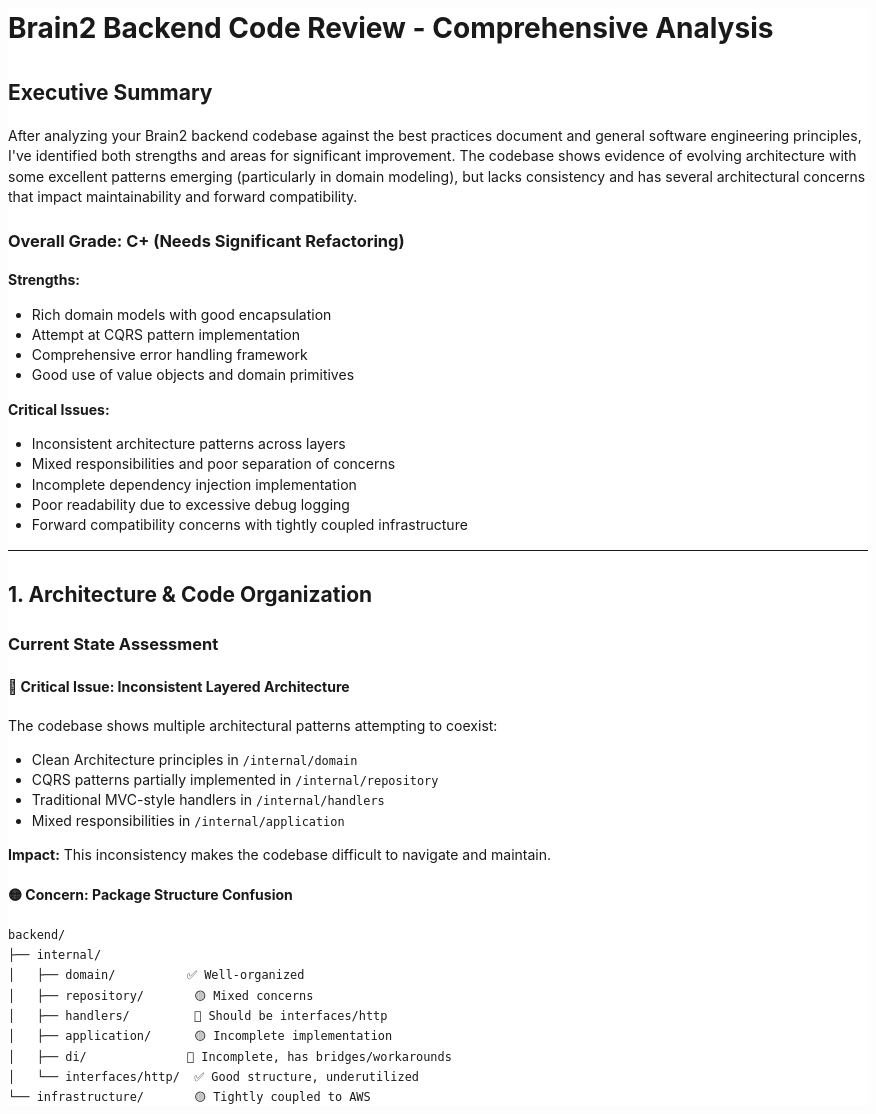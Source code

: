# Brain2 Backend Code Review - Comprehensive Analysis

## Executive Summary

After analyzing your Brain2 backend codebase against the best practices document and general software engineering principles, I've identified both strengths and areas for significant improvement. The codebase shows evidence of evolving architecture with some excellent patterns emerging (particularly in domain modeling), but lacks consistency and has several architectural concerns that impact maintainability and forward compatibility.

### Overall Grade: **C+ (Needs Significant Refactoring)**

**Strengths:**
- Rich domain models with good encapsulation
- Attempt at CQRS pattern implementation
- Comprehensive error handling framework
- Good use of value objects and domain primitives

**Critical Issues:**
- Inconsistent architecture patterns across layers
- Mixed responsibilities and poor separation of concerns
- Incomplete dependency injection implementation
- Poor readability due to excessive debug logging
- Forward compatibility concerns with tightly coupled infrastructure

---

## 1. Architecture & Code Organization

### Current State Assessment

#### 🔴 **Critical Issue: Inconsistent Layered Architecture**

The codebase shows multiple architectural patterns attempting to coexist:
- Clean Architecture principles in `/internal/domain`
- CQRS patterns partially implemented in `/internal/repository`
- Traditional MVC-style handlers in `/internal/handlers`
- Mixed responsibilities in `/internal/application`

**Impact:** This inconsistency makes the codebase difficult to navigate and maintain.

#### 🟡 **Concern: Package Structure Confusion**

```
backend/
├── internal/
│   ├── domain/          ✅ Well-organized
│   ├── repository/       🟡 Mixed concerns
│   ├── handlers/         🔴 Should be interfaces/http
│   ├── application/      🟡 Incomplete implementation
│   ├── di/              🔴 Incomplete, has bridges/workarounds
│   └── interfaces/http/  ✅ Good structure, underutilized
└── infrastructure/       🟡 Tightly coupled to AWS
```
